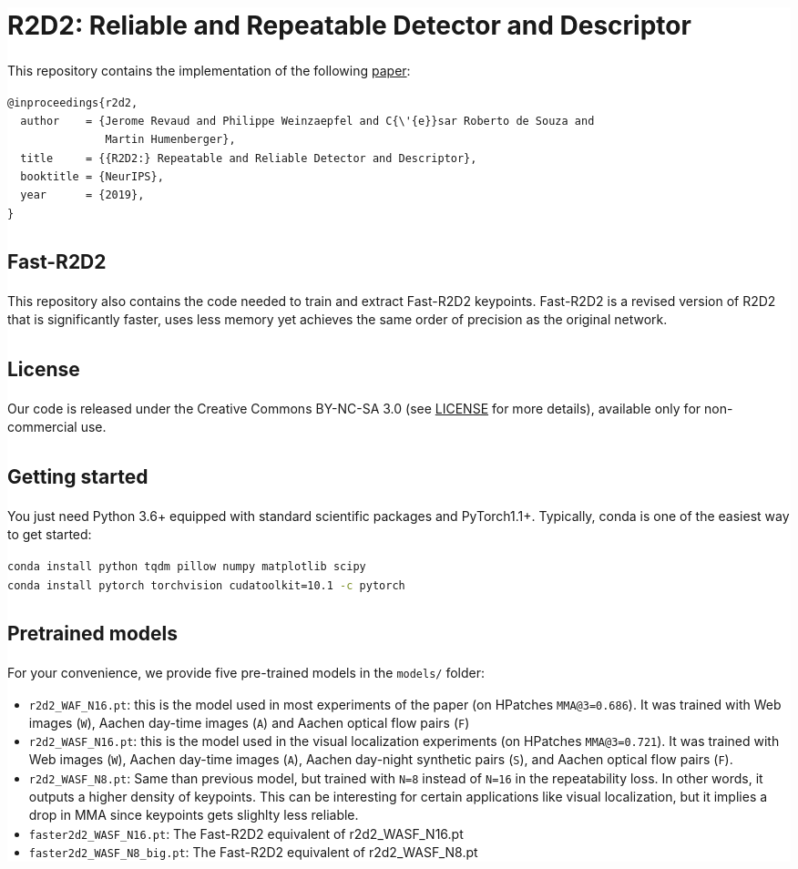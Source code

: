 # R2D2: Reliable and Repeatable Detector and Descriptor #
This repository contains the implementation of the following [paper](https://europe.naverlabs.com/research/publications/r2d2-reliable-and-repeatable-detectors-and-descriptors-for-joint-sparse-local-keypoint-detection-and-feature-extraction/):

```text
@inproceedings{r2d2,
  author    = {Jerome Revaud and Philippe Weinzaepfel and C{\'{e}}sar Roberto de Souza and
               Martin Humenberger},
  title     = {{R2D2:} Repeatable and Reliable Detector and Descriptor},
  booktitle = {NeurIPS},
  year      = {2019},
}
```

Fast-R2D2
-----------------

This repository also contains the code needed to train and extract Fast-R2D2 keypoints. 
Fast-R2D2 is a revised version of R2D2 that is significantly faster, uses less memory yet achieves the same order of precision as the original network.


License
-------

Our code is released under the Creative Commons BY-NC-SA 3.0 (see [LICENSE](LICENSE) for more details), available only for non-commercial use.


Getting started
---------------
You just need Python 3.6+ equipped with standard scientific packages and PyTorch1.1+.
Typically, conda is one of the easiest way to get started:
```bash
conda install python tqdm pillow numpy matplotlib scipy
conda install pytorch torchvision cudatoolkit=10.1 -c pytorch
```


Pretrained models
-----------------
For your convenience, we provide five pre-trained models in the `models/` folder:
 - `r2d2_WAF_N16.pt`: this is the model used in most experiments of the paper (on HPatches `MMA@3=0.686`). It was trained with Web images (`W`), Aachen day-time images (`A`) and Aachen optical flow pairs (`F`)
 - `r2d2_WASF_N16.pt`: this is the model used in the visual localization experiments (on HPatches `MMA@3=0.721`). It was trained with Web images (`W`), Aachen day-time images (`A`), Aachen day-night synthetic pairs (`S`), and Aachen optical flow pairs (`F`).
 - `r2d2_WASF_N8.pt`: Same than previous model, but trained with `N=8` instead of `N=16` in the repeatability loss. In other words, it outputs a higher density of keypoints. This can be interesting for certain applications like visual localization, but it implies a drop in MMA since keypoints gets slighlty less reliable.
 - `faster2d2_WASF_N16.pt`: The Fast-R2D2 equivalent of r2d2_WASF_N16.pt
 - `faster2d2_WASF_N8_big.pt`: The Fast-R2D2 equivalent of r2d2_WASF_N8.pt
  